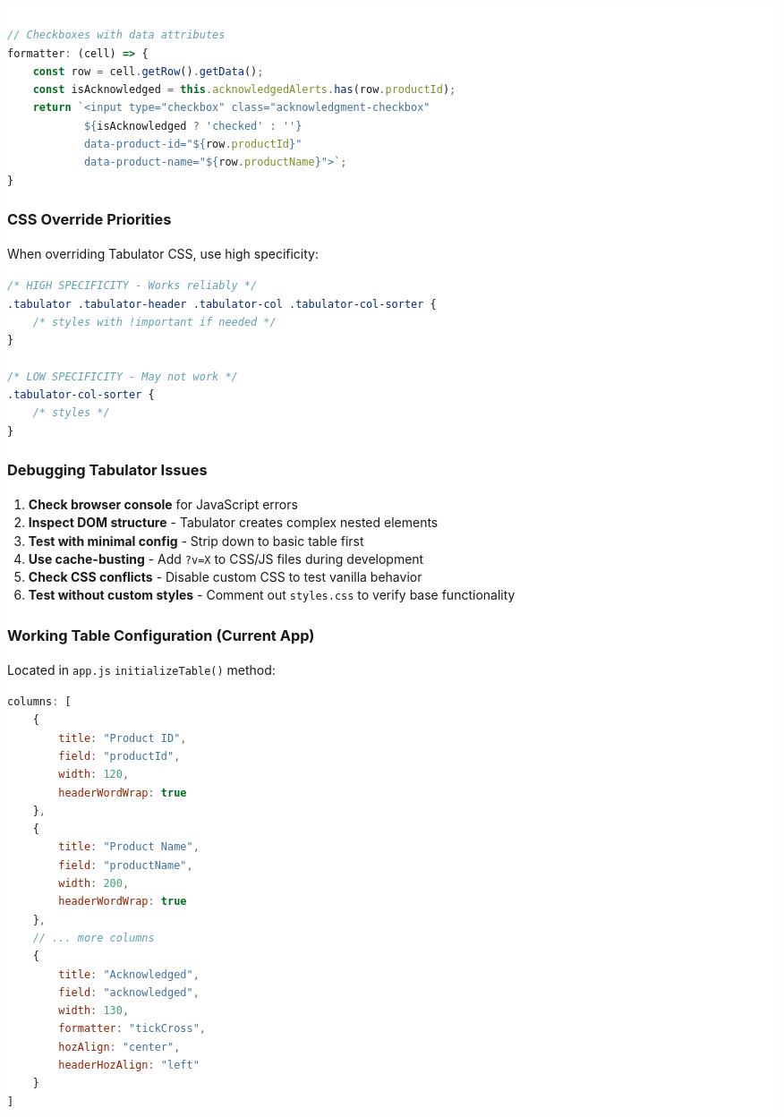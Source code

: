 ```javascript

// Checkboxes with data attributes
formatter: (cell) => {
    const row = cell.getRow().getData();
    const isAcknowledged = this.acknowledgedAlerts.has(row.productId);
    return `<input type="checkbox" class="acknowledgment-checkbox" 
            ${isAcknowledged ? 'checked' : ''} 
            data-product-id="${row.productId}" 
            data-product-name="${row.productName}">`;
}
```

### CSS Override Priorities
When overriding Tabulator CSS, use high specificity:
```css
/* HIGH SPECIFICITY - Works reliably */
.tabulator .tabulator-header .tabulator-col .tabulator-col-sorter {
    /* styles with !important if needed */
}

/* LOW SPECIFICITY - May not work */
.tabulator-col-sorter {
    /* styles */
}
```

### Debugging Tabulator Issues
1. **Check browser console** for JavaScript errors
2. **Inspect DOM structure** - Tabulator creates complex nested elements
3. **Test with minimal config** - Strip down to basic table first
4. **Use cache-busting** - Add `?v=X` to CSS/JS files during development
5. **Check CSS conflicts** - Disable custom CSS to test vanilla behavior
6. **Test without custom styles** - Comment out `styles.css` to verify base functionality

### Working Table Configuration (Current App)
Located in `app.js` `initializeTable()` method:

```javascript
columns: [
    {
        title: "Product ID",
        field: "productId",
        width: 120,
        headerWordWrap: true
    },
    {
        title: "Product Name", 
        field: "productName",
        width: 200,
        headerWordWrap: true
    },
    // ... more columns
    {
        title: "Acknowledged",
        field: "acknowledged",
        width: 130,
        formatter: "tickCross",
        hozAlign: "center",
        headerHozAlign: "left"
    }
]
```
